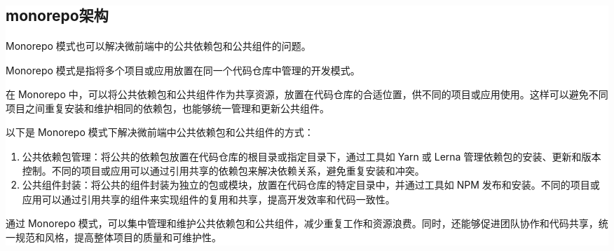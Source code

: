## monorepo架构

Monorepo 模式也可以解决微前端中的公共依赖包和公共组件的问题。

Monorepo 模式是指将多个项目或应用放置在同一个代码仓库中管理的开发模式。

在 Monorepo 中，可以将公共依赖包和公共组件作为共享资源，放置在代码仓库的合适位置，供不同的项目或应用使用。这样可以避免不同项目之间重复安装和维护相同的依赖包，也能够统一管理和更新公共组件。

以下是 Monorepo 模式下解决微前端中公共依赖包和公共组件的方式：

1. 公共依赖包管理：将公共的依赖包放置在代码仓库的根目录或指定目录下，通过工具如 Yarn 或 Lerna 管理依赖包的安装、更新和版本控制。不同的项目或应用可以通过引用共享的依赖包来解决依赖关系，避免重复安装和冲突。
2. 公共组件封装：将公共的组件封装为独立的包或模块，放置在代码仓库的特定目录中，并通过工具如 NPM 发布和安装。不同的项目或应用可以通过引用共享的组件来实现组件的复用和共享，提高开发效率和代码一致性。

通过 Monorepo 模式，可以集中管理和维护公共依赖包和公共组件，减少重复工作和资源浪费。同时，还能够促进团队协作和代码共享，统一规范和风格，提高整体项目的质量和可维护性。

